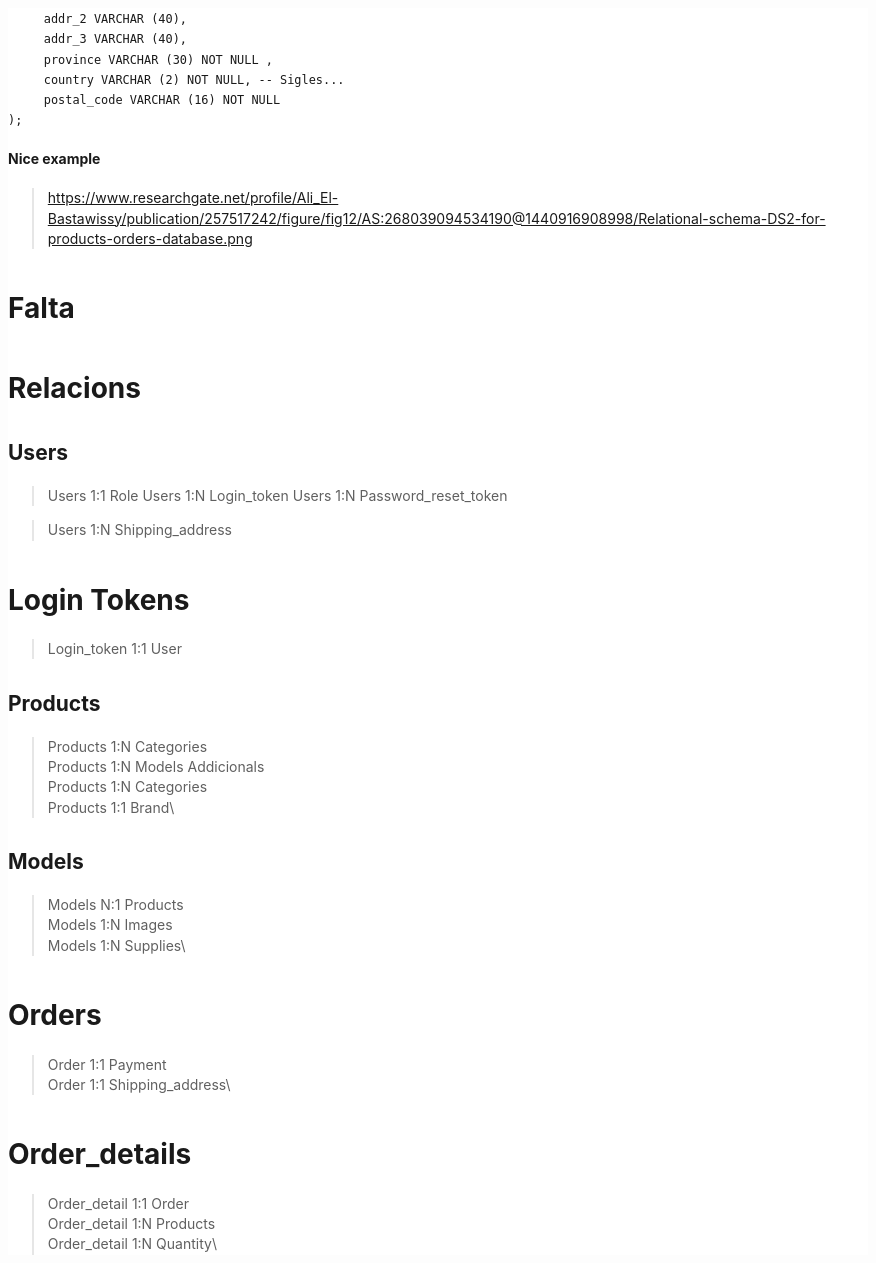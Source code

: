 ```postgresql
     addr_2 VARCHAR (40),
     addr_3 VARCHAR (40),
     province VARCHAR (30) NOT NULL ,
     country VARCHAR (2) NOT NULL, -- Sigles...
     postal_code VARCHAR (16) NOT NULL
);
```

#### Nice example
>  https://www.researchgate.net/profile/Ali_El-Bastawissy/publication/257517242/figure/fig12/AS:268039094534190@1440916908998/Relational-schema-DS2-for-products-orders-database.png

# Falta

# Relacions

## Users
> Users 1:1 Role
> Users 1:N Login_token
> Users 1:N Password_reset_token

[comment]: <> (> Users 1:N Payment_methods)
> Users 1:N Shipping_address

# Login Tokens
> Login_token 1:1 User

## Products
> Products 1:N Categories\
> Products 1:N Models Addicionals\
> Products 1:N Categories\
> Products 1:1 Brand\

## Models

> Models N:1 Products\
> Models 1:N Images\
> Models 1:N Supplies\

# Orders
> Order 1:1 Payment\
> Order 1:1 Shipping_address\

# Order_details
> Order_detail 1:1 Order\
> Order_detail 1:N Products\
> Order_detail 1:N Quantity\


[comment]: <> (> Models 1:Sales # NO CONTA)